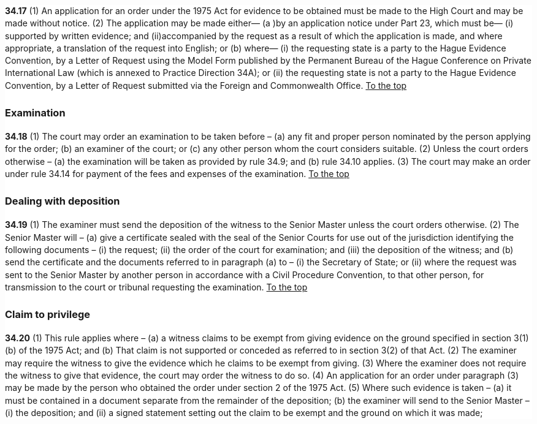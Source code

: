 **34.17**
(1) An application for an order under the 1975 Act for evidence to be obtained must be made to the High Court and may be made without notice.
(2) The application may be made either—
(a )by an application notice under Part 23, which must be—
(i) supported by written evidence; and
(ii)accompanied by the request as a result of which the application is made, and where appropriate, a translation of the request into English; or
(b) where—
(i) the requesting state is a party to the Hague Evidence Convention, by a Letter of Request using the Model Form published by the Permanent Bureau of the Hague Conference on Private International Law (which is annexed to Practice Direction 34A); or
(ii) the requesting state is not a party to the Hague Evidence Convention, by a Letter of Request submitted via the Foreign and Commonwealth Office.
[To the top](https://www.justice.gov.uk/courts/procedure-rules/civil/rules/part34#top)
### Examination

**34.18**
(1) The court may order an examination to be taken before –
(a) any fit and proper person nominated by the person applying for the order;
(b) an examiner of the court; or
(c) any other person whom the court considers suitable.
(2) Unless the court orders otherwise –
(a) the examination will be taken as provided by rule 34.9; and
(b) rule 34.10 applies.
(3) The court may make an order under rule 34.14 for payment of the fees and expenses of the examination.
[To the top](https://www.justice.gov.uk/courts/procedure-rules/civil/rules/part34#top)
### Dealing with deposition

**34.19**
(1) The examiner must send the deposition of the witness to the Senior Master unless the court orders otherwise.
(2) The Senior Master will –
(a) give a certificate sealed with the seal of the Senior Courts for use out of the jurisdiction identifying the following documents –
(i) the request;
(ii) the order of the court for examination; and
(iii) the deposition of the witness; and
(b) send the certificate and the documents referred to in paragraph (a) to –
(i) the Secretary of State; or
(ii) where the request was sent to the Senior Master by another person in accordance with a Civil Procedure Convention, to that other person,
for transmission to the court or tribunal requesting the examination.
[To the top](https://www.justice.gov.uk/courts/procedure-rules/civil/rules/part34#top)
### Claim to privilege

**34.20**
(1) This rule applies where –
(a) a witness claims to be exempt from giving evidence on the ground specified in section 3(1)(b) of the 1975 Act; and
(b) That claim is not supported or conceded as referred to in section 3(2) of that Act.
(2) The examiner may require the witness to give the evidence which he claims to be exempt from giving.
(3) Where the examiner does not require the witness to give that evidence, the court may order the witness to do so.
(4) An application for an order under paragraph (3) may be made by the person who obtained the order under section 2 of the 1975 Act.
(5) Where such evidence is taken –
(a) it must be contained in a document separate from the remainder of the deposition;
(b) the examiner will send to the Senior Master –
(i) the deposition; and
(ii) a signed statement setting out the claim to be exempt and the ground on which it was made;